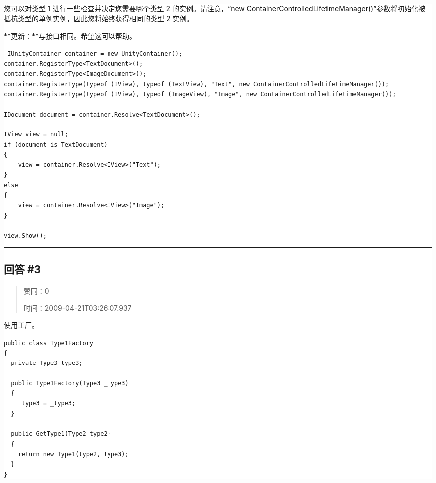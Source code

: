 您可以对类型 1 进行一些检查并决定您需要哪个类型 2 的实例。请注意，“new ContainerControlledLifetimeManager()”参数将初始化被抵抗类型的单例实例，因此您将始终获得相同的类型 2 实例。

**更新：**与接口相同。希望这可以帮助。

```
 IUnityContainer container = new UnityContainer();
container.RegisterType<TextDocument>();
container.RegisterType<ImageDocument>();
container.RegisterType(typeof (IView), typeof (TextView), "Text", new ContainerControlledLifetimeManager());
container.RegisterType(typeof (IView), typeof (ImageView), "Image", new ContainerControlledLifetimeManager());

IDocument document = container.Resolve<TextDocument>();

IView view = null;
if (document is TextDocument)
{
    view = container.Resolve<IView>("Text");
}
else
{
    view = container.Resolve<IView>("Image");
}

view.Show(); 

```

* * *

## 回答 #3

> 赞同：0
> 
> 时间：2009-04-21T03:26:07.937

使用工厂。

```
public class Type1Factory
{
  private Type3 type3;

  public Type1Factory(Type3 _type3)
  {
     type3 = _type3;
  }

  public GetType1(Type2 type2)
  {
    return new Type1(type2, type3);
  }
} 
```
